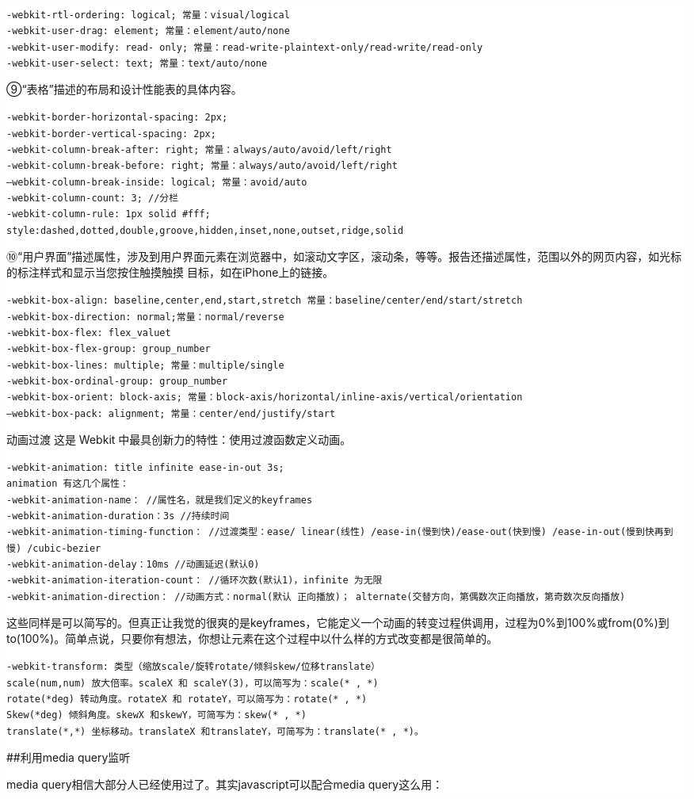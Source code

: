 	-webkit-rtl-ordering: logical; 常量：visual/logical
	-webkit-user-drag: element; 常量：element/auto/none
	-webkit-user-modify: read- only; 常量：read-write-plaintext-only/read-write/read-only
	-webkit-user-select: text; 常量：text/auto/none
 

⑨“表格”描述的布局和设计性能表的具体内容。

	-webkit-border-horizontal-spacing: 2px;
	-webkit-border-vertical-spacing: 2px;
	-webkit-column-break-after: right; 常量：always/auto/avoid/left/right
	-webkit-column-break-before: right; 常量：always/auto/avoid/left/right
	–webkit-column-break-inside: logical; 常量：avoid/auto
	-webkit-column-count: 3; //分栏
	-webkit-column-rule: 1px solid #fff;
	style:dashed,dotted,double,groove,hidden,inset,none,outset,ridge,solid
 

⑩“用户界面”描述属性，涉及到用户界面元素在浏览器中，如滚动文字区，滚动条，等等。报告还描述属性，范围以外的网页内容，如光标的标注样式和显示当您按住触摸触摸
目标，如在iPhone上的链接。

	-webkit-box-align: baseline,center,end,start,stretch 常量：baseline/center/end/start/stretch
	-webkit-box-direction: normal;常量：normal/reverse
	-webkit-box-flex: flex_valuet
	-webkit-box-flex-group: group_number
	-webkit-box-lines: multiple; 常量：multiple/single
	-webkit-box-ordinal-group: group_number
	-webkit-box-orient: block-axis; 常量：block-axis/horizontal/inline-axis/vertical/orientation
	–webkit-box-pack: alignment; 常量：center/end/justify/start
 

动画过渡
这是 Webkit 中最具创新力的特性：使用过渡函数定义动画。

	-webkit-animation: title infinite ease-in-out 3s;
	animation 有这几个属性：
	-webkit-animation-name： //属性名，就是我们定义的keyframes
	-webkit-animation-duration：3s //持续时间
	-webkit-animation-timing-function： //过渡类型：ease/ linear(线性) /ease-in(慢到快)/ease-out(快到慢) /ease-in-out(慢到快再到慢) /cubic-bezier
	-webkit-animation-delay：10ms //动画延迟(默认0)
	-webkit-animation-iteration-count： //循环次数(默认1)，infinite 为无限
	-webkit-animation-direction： //动画方式：normal(默认 正向播放)； alternate(交替方向，第偶数次正向播放，第奇数次反向播放)
 

这些同样是可以简写的。但真正让我觉的很爽的是keyframes，它能定义一个动画的转变过程供调用，过程为0%到100%或from(0%)到to(100%)。简单点说，只要你有想法，你想让元素在这个过程中以什么样的方式改变都是很简单的。

	-webkit-transform: 类型（缩放scale/旋转rotate/倾斜skew/位移translate）
	scale(num,num) 放大倍率。scaleX 和 scaleY(3)，可以简写为：scale(* , *)
	rotate(*deg) 转动角度。rotateX 和 rotateY，可以简写为：rotate(* , *)
	Skew(*deg) 倾斜角度。skewX 和skewY，可简写为：skew(* , *)
	translate(*,*) 坐标移动。translateX 和translateY，可简写为：translate(* , *)。
 
 
##利用media query监听

media query相信大部分人已经使用过了。其实javascript可以配合media query这么用：

